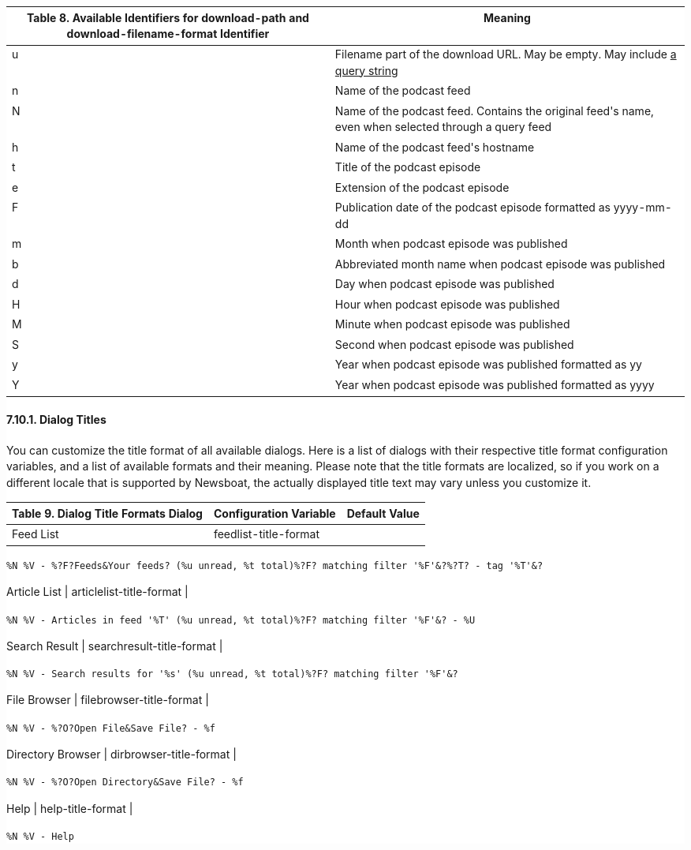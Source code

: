 Table 8. Available Identifiers for download-path and download-filename-format Identifier | Meaning  
---|---  
u | Filename part of the download URL. May be empty. May include [a query string](https://en.wikipedia.org/wiki/Query_string)  
n | Name of the podcast feed  
N | Name of the podcast feed. Contains the original feed's name, even when selected through a query feed  
h | Name of the podcast feed's hostname  
t | Title of the podcast episode  
e | Extension of the podcast episode  
F | Publication date of the podcast episode formatted as yyyy-mm-dd  
m | Month when podcast episode was published  
b | Abbreviated month name when podcast episode was published  
d | Day when podcast episode was published  
H | Hour when podcast episode was published  
M | Minute when podcast episode was published  
S | Second when podcast episode was published  
y | Year when podcast episode was published formatted as yy  
Y | Year when podcast episode was published formatted as yyyy  
  
#### 7.10.1. Dialog Titles

You can customize the title format of all available dialogs. Here is a list of
dialogs with their respective title format configuration variables, and a list
of available formats and their meaning. Please note that the title formats are
localized, so if you work on a different locale that is supported by Newsboat,
the actually displayed title text may vary unless you customize it.

Table 9. Dialog Title Formats Dialog | Configuration Variable | Default Value  
---|---|---  
Feed List | feedlist-title-format | 
    
    
    %N %V - %?F?Feeds&Your feeds? (%u unread, %t total)%?F? matching filter '%F'&?%?T? - tag '%T'&?  
  
Article List | articlelist-title-format | 
    
    
    %N %V - Articles in feed '%T' (%u unread, %t total)%?F? matching filter '%F'&? - %U  
  
Search Result | searchresult-title-format | 
    
    
    %N %V - Search results for '%s' (%u unread, %t total)%?F? matching filter '%F'&?  
  
File Browser | filebrowser-title-format | 
    
    
    %N %V - %?O?Open File&Save File? - %f  
  
Directory Browser | dirbrowser-title-format | 
    
    
    %N %V - %?O?Open Directory&Save File? - %f  
  
Help | help-title-format | 
    
    
    %N %V - Help  
  